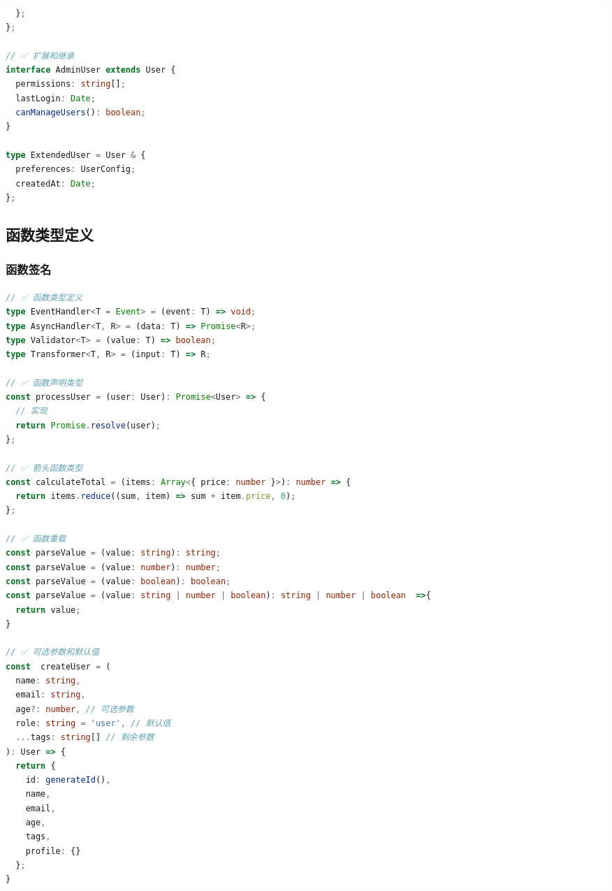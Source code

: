 ```typescript
  };
};

// ✅ 扩展和继承
interface AdminUser extends User {
  permissions: string[];
  lastLogin: Date;
  canManageUsers(): boolean;
}

type ExtendedUser = User & {
  preferences: UserConfig;
  createdAt: Date;
};
```

## 函数类型定义

### 函数签名

```typescript
// ✅ 函数类型定义
type EventHandler<T = Event> = (event: T) => void;
type AsyncHandler<T, R> = (data: T) => Promise<R>;
type Validator<T> = (value: T) => boolean;
type Transformer<T, R> = (input: T) => R;

// ✅ 函数声明类型
const processUser = (user: User): Promise<User> => {
  // 实现
  return Promise.resolve(user);
};

// ✅ 箭头函数类型
const calculateTotal = (items: Array<{ price: number }>): number => {
  return items.reduce((sum, item) => sum + item.price, 0);
};

// ✅ 函数重载
const parseValue = (value: string): string;
const parseValue = (value: number): number;
const parseValue = (value: boolean): boolean;
const parseValue = (value: string | number | boolean): string | number | boolean  =>{
  return value;
}

// ✅ 可选参数和默认值
const  createUser = (
  name: string,
  email: string,
  age?: number, // 可选参数
  role: string = 'user', // 默认值
  ...tags: string[] // 剩余参数
): User => {
  return {
    id: generateId(),
    name,
    email,
    age,
    tags,
    profile: {}
  };
}
```
